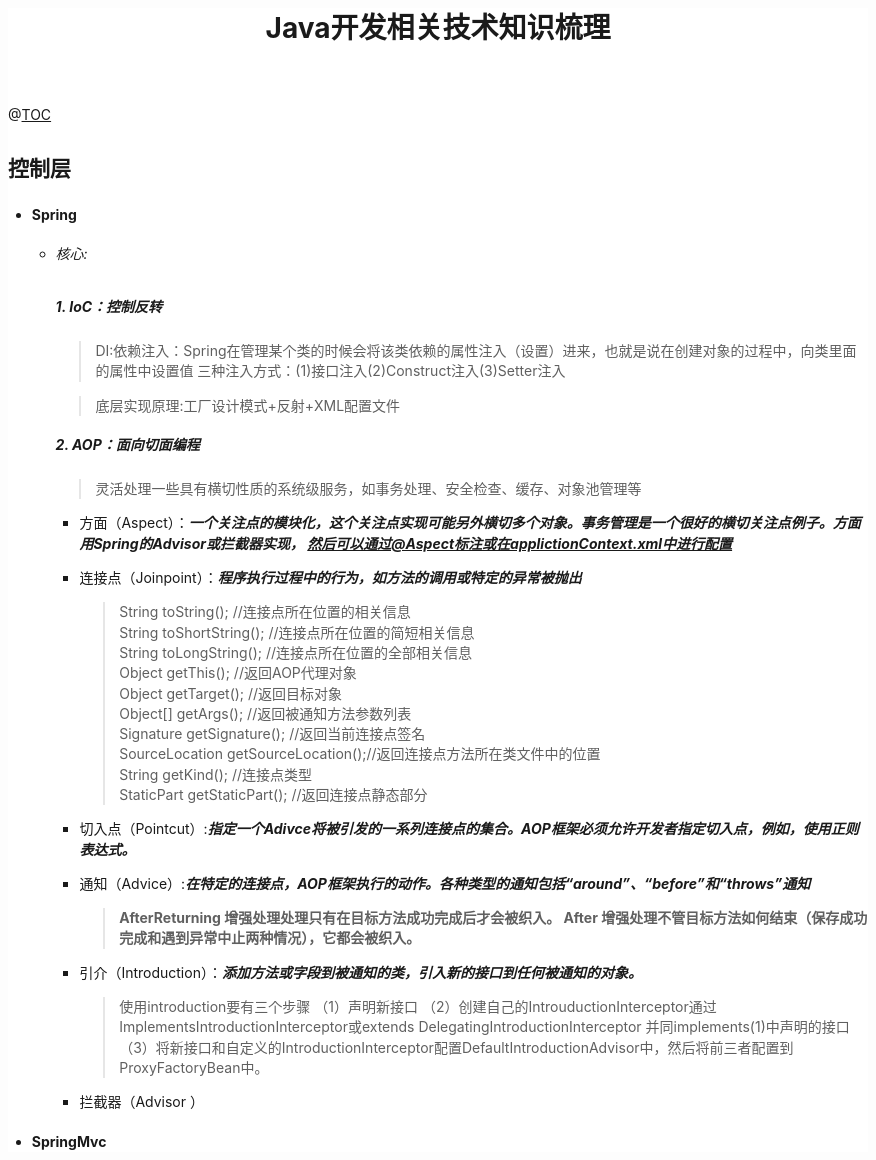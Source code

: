 ﻿---
layout: post
title: Java开发相关技术知识梳理
categories: Algorithm
description: 有关Java的知识梳理。
keywords: Java
---


@[TOC](Java开发相关技术知识梳理)
## 控制层
		
 -  ####   Spring  
 	- ###### 核心:
 
 		##### 1. IoC：控制反转
 		>DI:依赖注入：Spring在管理某个类的时候会将该类依赖的属性注入（设置）进来，也就是说在创建对象的过程中，向类里面的属性中设置值
 		三种注入方式：(1)接口注入(2)Construct注入(3)Setter注入
 		
 		>底层实现原理:工厂设计模式+反射+XML配置文件
 		
 		##### 2. AOP：面向切面编程
 		>灵活处理一些具有横切性质的系统级服务，如事务处理、安全检查、缓存、对象池管理等
 		
		- 方面（Aspect）：***一个关注点的模块化，这个关注点实现可能另外横切多个对象。事务管理是一个很好的横切关注点例子。方面用Spring的Advisor或拦截器实现， 然后可以通过@Aspect标注或在applictionContext.xml中进行配置***
		
		- 连接点（Joinpoint）：***程序执行过程中的行为，如方法的调用或特定的异常被抛出***
			> String toString();         //连接点所在位置的相关信息  
		    String toShortString();     //连接点所在位置的简短相关信息  
		    String toLongString();     //连接点所在位置的全部相关信息  
		    Object getThis();         //返回AOP代理对象  
		    Object getTarget();       //返回目标对象  
		    Object[] getArgs();       //返回被通知方法参数列表  
		    Signature getSignature();  //返回当前连接点签名  
		    SourceLocation getSourceLocation();//返回连接点方法所在类文件中的位置  
		    String getKind();        //连接点类型  
		    StaticPart getStaticPart(); //返回连接点静态部分  
		    
		- 切入点（Pointcut）:***指定一个Adivce将被引发的一系列连接点的集合。AOP框架必须允许开发者指定切入点，例如，使用正则表达式。***
		-  通知（Advice）:***在特定的连接点，AOP框架执行的动作。各种类型的通知包括“around”、“before”和“throws”通知***
		
			>**AfterReturning 增强处理处理只有在目标方法成功完成后才会被织入。
	After 增强处理不管目标方法如何结束（保存成功完成和遇到异常中止两种情况），它都会被织入。**
		
		- 引介（Introduction）：***添加方法或字段到被通知的类，引入新的接口到任何被通知的对象。***
		
			>使用introduction要有三个步骤
			（1）声明新接口
			（2）创建自己的IntrouductionInterceptor通过ImplementsIntroductionInterceptor或extends DelegatingIntroductionInterceptor 并同implements(1)中声明的接口 
			（3）将新接口和自定义的IntroductionInterceptor配置DefaultIntroductionAdvisor中，然后将前三者配置到ProxyFactoryBean中。
		- 拦截器（Advisor ）
 		
 -  ####   SpringMvc
 